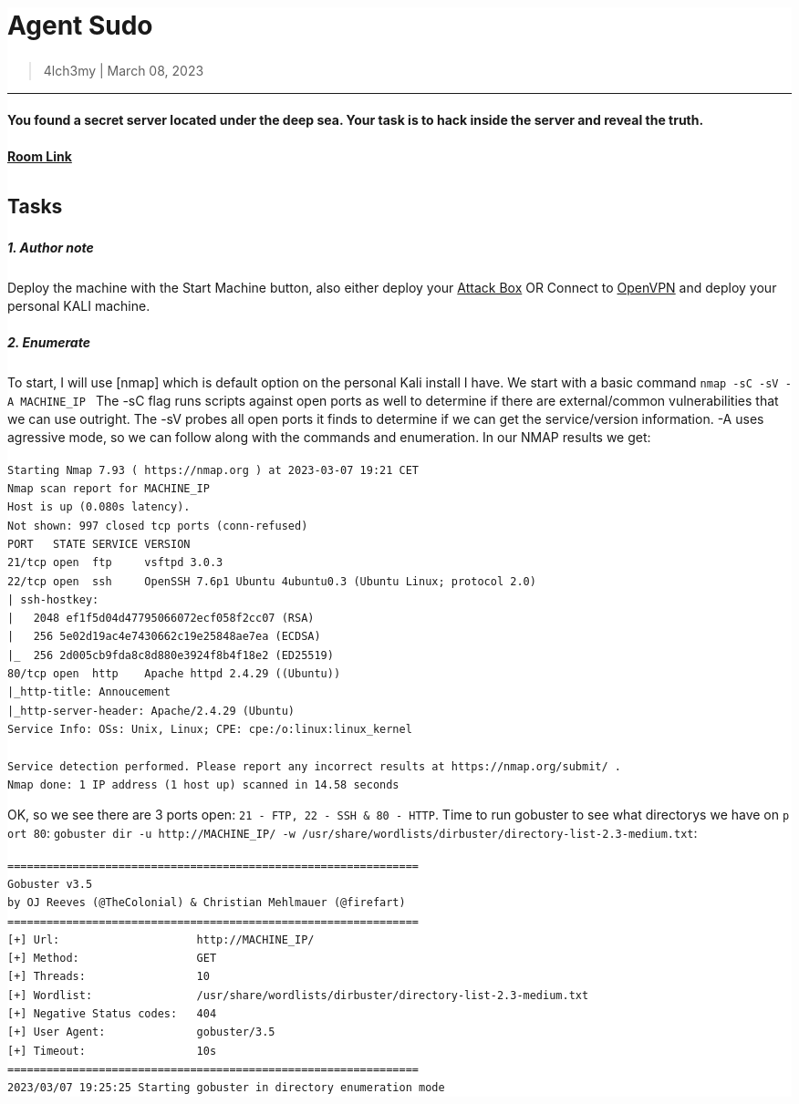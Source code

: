 # Agent Sudo
> 4lch3my | March 08, 2023
-------------------
#### You found a secret server located under the deep sea. Your task is to hack inside the server and reveal the truth.
#### [Room Link](https://tryhackme.com/room/agentsudoctf)

## Tasks
##### 1. Author note
  Deploy the machine with the Start Machine button, also either deploy your [Attack Box](https://tryhackme.com/access) OR Connect to [OpenVPN](https://tryhackme.com/access) and deploy your personal KALI machine.
<br>

##### 2.  Enumerate

 To start, I will use [nmap] which is default option on the personal Kali install I have. We start with a basic command
  `nmap -sC -sV -A MACHINE_IP `
The -sC flag runs scripts against open ports as well to determine if there are external/common vulnerabilities that we can use outright. The -sV probes all open ports it finds to determine if we can get the service/version information. -A uses agressive mode, so we can follow along with the commands and enumeration.
  In our NMAP results we get:
```
Starting Nmap 7.93 ( https://nmap.org ) at 2023-03-07 19:21 CET
Nmap scan report for MACHINE_IP
Host is up (0.080s latency).
Not shown: 997 closed tcp ports (conn-refused)
PORT   STATE SERVICE VERSION
21/tcp open  ftp     vsftpd 3.0.3
22/tcp open  ssh     OpenSSH 7.6p1 Ubuntu 4ubuntu0.3 (Ubuntu Linux; protocol 2.0)
| ssh-hostkey:
|   2048 ef1f5d04d47795066072ecf058f2cc07 (RSA)
|   256 5e02d19ac4e7430662c19e25848ae7ea (ECDSA)
|_  256 2d005cb9fda8c8d880e3924f8b4f18e2 (ED25519)
80/tcp open  http    Apache httpd 2.4.29 ((Ubuntu))
|_http-title: Annoucement
|_http-server-header: Apache/2.4.29 (Ubuntu)
Service Info: OSs: Unix, Linux; CPE: cpe:/o:linux:linux_kernel

Service detection performed. Please report any incorrect results at https://nmap.org/submit/ .
Nmap done: 1 IP address (1 host up) scanned in 14.58 seconds
```
OK, so we see there are 3 ports open: `21 - FTP, 22 - SSH & 80 - HTTP`. Time to run gobuster to see what directorys we have on `port 80`: `gobuster dir -u http://MACHINE_IP/ -w /usr/share/wordlists/dirbuster/directory-list-2.3-medium.txt`:

```
===============================================================
Gobuster v3.5
by OJ Reeves (@TheColonial) & Christian Mehlmauer (@firefart)
===============================================================
[+] Url:                     http://MACHINE_IP/
[+] Method:                  GET
[+] Threads:                 10
[+] Wordlist:                /usr/share/wordlists/dirbuster/directory-list-2.3-medium.txt
[+] Negative Status codes:   404
[+] User Agent:              gobuster/3.5
[+] Timeout:                 10s
===============================================================
2023/03/07 19:25:25 Starting gobuster in directory enumeration mode
```